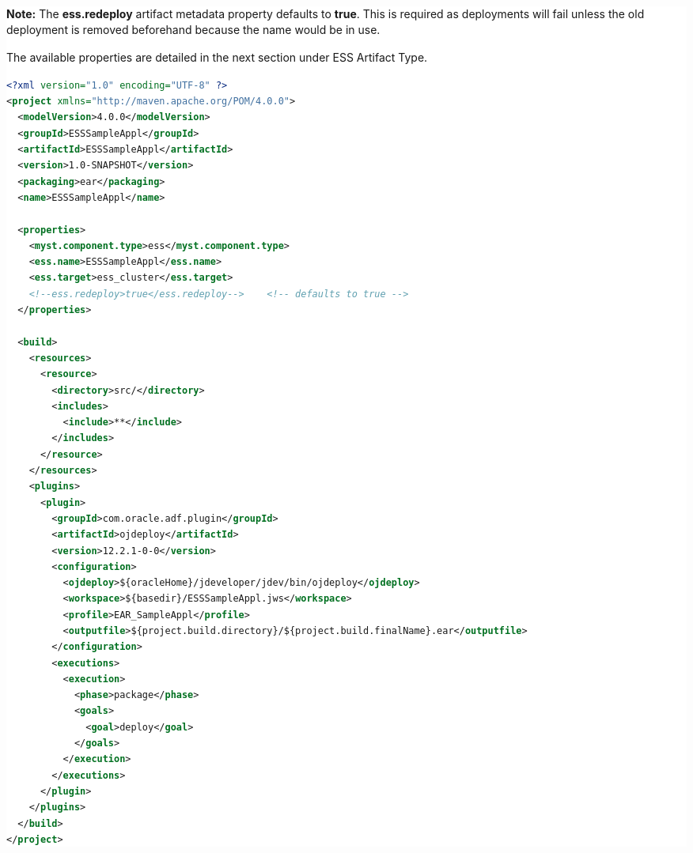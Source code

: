 **Note:** The **ess.redeploy** artifact metadata property defaults to **true**. This is required as deployments will fail unless the old deployment is removed beforehand because the name would be in use.

The available properties are detailed in the next section under ESS Artifact Type.

```xml
<?xml version="1.0" encoding="UTF-8" ?>
<project xmlns="http://maven.apache.org/POM/4.0.0">
  <modelVersion>4.0.0</modelVersion>
  <groupId>ESSSampleAppl</groupId>
  <artifactId>ESSSampleAppl</artifactId>
  <version>1.0-SNAPSHOT</version>
  <packaging>ear</packaging>
  <name>ESSSampleAppl</name>

  <properties>
    <myst.component.type>ess</myst.component.type>
    <ess.name>ESSSampleAppl</ess.name>
    <ess.target>ess_cluster</ess.target>
    <!--ess.redeploy>true</ess.redeploy-->    <!-- defaults to true -->
  </properties>

  <build>
    <resources>
      <resource>
        <directory>src/</directory>
        <includes>
          <include>**</include>
        </includes>
      </resource>
    </resources>
    <plugins>
      <plugin>
        <groupId>com.oracle.adf.plugin</groupId>
        <artifactId>ojdeploy</artifactId>
        <version>12.2.1-0-0</version>
        <configuration>
          <ojdeploy>${oracleHome}/jdeveloper/jdev/bin/ojdeploy</ojdeploy>
          <workspace>${basedir}/ESSSampleAppl.jws</workspace>
          <profile>EAR_SampleAppl</profile>
          <outputfile>${project.build.directory}/${project.build.finalName}.ear</outputfile>
        </configuration>
        <executions>
          <execution>
            <phase>package</phase>
            <goals>
              <goal>deploy</goal>
            </goals>
          </execution>
        </executions>
      </plugin>
    </plugins>
  </build>
</project>
```
